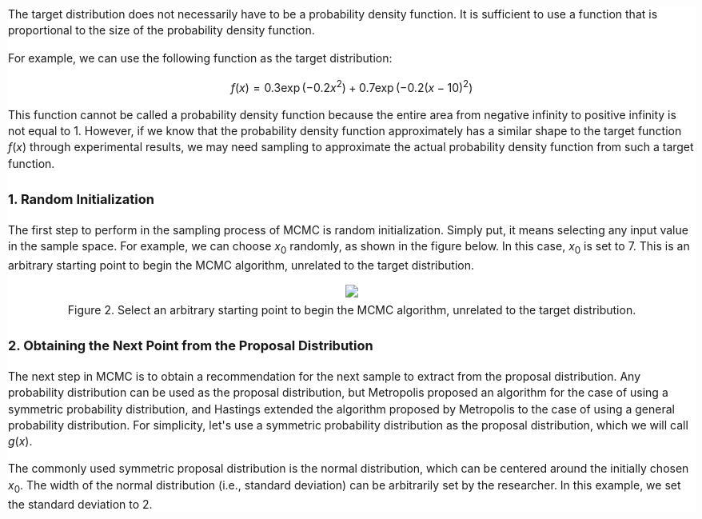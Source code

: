 The target distribution does not necessarily have to be a probability density function. It is sufficient to use a function that is proportional to the size of the probability density function.

For example, we can use the following function as the target distribution:

$$f(x) = 0.3\exp\left(-0.2x^2\right) + 0.7\exp\left(-0.2(x-10)^2\right)$$

This function cannot be called a probability density function because the entire area from negative infinity to positive infinity is not equal to 1. However, if we know that the probability density function approximately has a similar shape to the target function $f(x)$ through experimental results, we may need sampling to approximate the actual probability density function from such a target function.

### 1. Random Initialization

The first step to perform in the sampling process of MCMC is random initialization. Simply put, it means selecting any input value in the sample space. For example, we can choose $x_0$ randomly, as shown in the figure below. In this case, $x_0$ is set to 7. This is an arbitrary starting point to begin the MCMC algorithm, unrelated to the target distribution.

<p align = "center">
  <img width = "400" src = "https://raw.githubusercontent.com/angeloyeo/angeloyeo.github.io/master/pics/2020-09-17-MCMC/pic2.png">
  <br>
  Figure 2. Select an arbitrary starting point to begin the MCMC algorithm, unrelated to the target distribution.
</p>

### 2. Obtaining the Next Point from the Proposal Distribution

The next step in MCMC is to obtain a recommendation for the next sample to extract from the proposal distribution. Any probability distribution can be used as the proposal distribution, but Metropolis proposed an algorithm for the case of using a symmetric probability distribution, and Hastings extended the algorithm proposed by Metropolis to the case of using a general probability distribution. For simplicity, let's use a symmetric probability distribution as the proposal distribution, which we will call $g(x)$.

The commonly used symmetric proposal distribution is the normal distribution, which can be centered around the initially chosen $x_0$. The width of the normal distribution (i.e., standard deviation) can be arbitrarily set by the researcher. In this example, we set the standard deviation to 2.

<p align = "center">